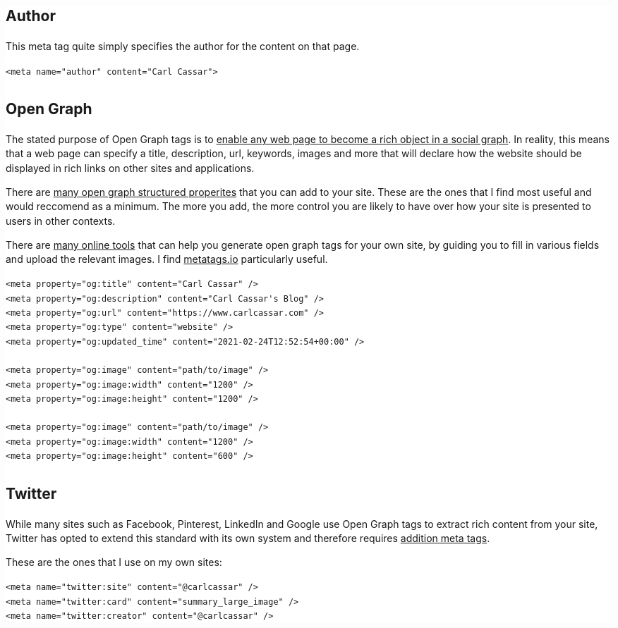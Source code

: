 ## Author

This meta tag quite simply specifies the author for the content on that page.

```
<meta name="author" content="Carl Cassar">
```

## Open Graph

The stated purpose of Open Graph tags is to [enable any web page to become a rich object in a social graph](https://ogp.me/). In reality, this means that a web page can specify a title, description, url, keywords, images and more that will declare how the website should be displayed in rich links on other sites and applications.

There are [many open graph structured properites](https://ogp.me/) that you can add to your site. These are the ones that I find most useful and would reccomend as a minimum. The more you add, the more control you are likely to have over how your site is presented to users in other contexts.

There are [many online tools](https://www.google.com/search?client=firefox-b-d&q=open+graph+generator) that can help you generate open graph tags for your own site, by guiding you to fill in various fields and upload the relevant images. I find [metatags.io](https://metatags.io/) particularly useful.

```
<meta property="og:title" content="Carl Cassar" />
<meta property="og:description" content="Carl Cassar's Blog" />
<meta property="og:url" content="https://www.carlcassar.com" />
<meta property="og:type" content="website" />
<meta property="og:updated_time" content="2021-02-24T12:52:54+00:00" />

<meta property="og:image" content="path/to/image" />
<meta property="og:image:width" content="1200" />
<meta property="og:image:height" content="1200" />

<meta property="og:image" content="path/to/image" />
<meta property="og:image:width" content="1200" />
<meta property="og:image:height" content="600" />
```

## Twitter

While many sites such as Facebook, Pinterest, LinkedIn and Google use Open Graph tags to extract rich content from your site, Twitter has opted to extend this standard with its own system and therefore requires [addition meta tags](https://developer.twitter.com/en/docs/twitter-for-websites/cards/guides/getting-started).

These are the ones that I use on my own sites:

```
<meta name="twitter:site" content="@carlcassar" />
<meta name="twitter:card" content="summary_large_image" />
<meta name="twitter:creator" content="@carlcassar" />
```
